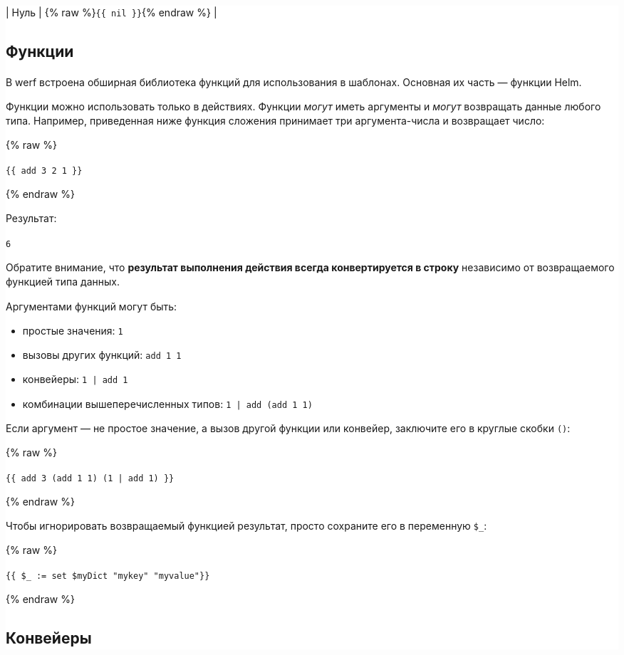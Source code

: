 | Нуль                                                                 | {% raw %}`{{ nil }}`{% endraw %}                    |

## Функции

В werf встроена обширная библиотека функций для использования в шаблонах. Основная их часть — функции Helm.

Функции можно использовать только в действиях. Функции *могут* иметь аргументы и *могут* возвращать данные любого типа. Например, приведенная ниже функция сложения принимает три аргумента-числа и возвращает число:

{% raw %}

```
{{ add 3 2 1 }}
```

{% endraw %}

Результат:

```
6
```

Обратите внимание, что **результат выполнения действия всегда конвертируется в строку** независимо от возвращаемого функцией типа данных.

Аргументами функций могут быть:

- простые значения: `1`

- вызовы других функций: `add 1 1`

- конвейеры: `1 | add 1`

- комбинации вышеперечисленных типов: `1 | add (add 1 1)`

Если аргумент — не простое значение, а вызов другой функции или конвейер, заключите его в круглые скобки `()`:

{% raw %}

```
{{ add 3 (add 1 1) (1 | add 1) }}
```

{% endraw %}

Чтобы игнорировать возвращаемый функцией результат, просто сохраните его в переменную `$_`:

{% raw %}

```
{{ $_ := set $myDict "mykey" "myvalue"}}
```

{% endraw %}

## Конвейеры
